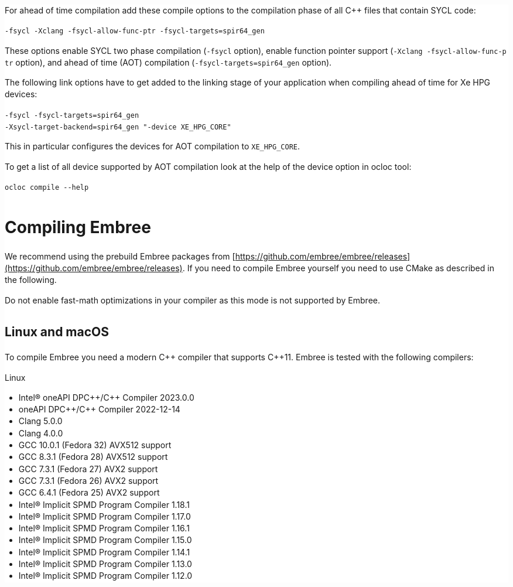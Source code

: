 For ahead of time compilation add these compile options to the
compilation phase of all C++ files that contain SYCL code:

    -fsycl -Xclang -fsycl-allow-func-ptr -fsycl-targets=spir64_gen

These options enable SYCL two phase compilation (`-fsycl` option),
enable function pointer support (`-Xclang -fsycl-allow-func-ptr`
option), and ahead of time (AOT) compilation
(`-fsycl-targets=spir64_gen` option).

The following link options have to get added to the linking stage of
your application when compiling ahead of time for Xe HPG devices:

    -fsycl -fsycl-targets=spir64_gen
    -Xsycl-target-backend=spir64_gen "-device XE_HPG_CORE"

This in particular configures the devices for AOT compilation to
`XE_HPG_CORE`.

To get a list of all device supported by AOT compilation look at the
help of the device option in ocloc tool:

    ocloc compile --help

Compiling Embree
================

We recommend using the prebuild Embree packages from
[https://github.com/embree/embree/releases](https://github.com/embree/embree/releases). If
you need to compile Embree yourself you need to use CMake as described
in the following.

Do not enable fast-math optimizations in your compiler as this mode is
not supported by Embree.

Linux and macOS
---------------

To compile Embree you need a modern C++ compiler that supports
C++11. Embree is tested with the following compilers:

Linux

  - Intel® oneAPI DPC++/C++ Compiler 2023.0.0
  - oneAPI DPC++/C++ Compiler 2022-12-14
  - Clang 5.0.0
  - Clang 4.0.0
  - GCC 10.0.1 (Fedora 32) AVX512 support
  - GCC  8.3.1 (Fedora 28) AVX512 support
  - GCC  7.3.1 (Fedora 27) AVX2 support
  - GCC  7.3.1 (Fedora 26) AVX2 support
  - GCC  6.4.1 (Fedora 25) AVX2 support
  - Intel® Implicit SPMD Program Compiler 1.18.1
  - Intel® Implicit SPMD Program Compiler 1.17.0
  - Intel® Implicit SPMD Program Compiler 1.16.1
  - Intel® Implicit SPMD Program Compiler 1.15.0
  - Intel® Implicit SPMD Program Compiler 1.14.1
  - Intel® Implicit SPMD Program Compiler 1.13.0
  - Intel® Implicit SPMD Program Compiler 1.12.0
  